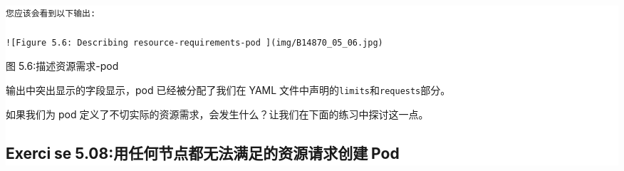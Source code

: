     您应该会看到以下输出:

    ![Figure 5.6: Describing resource-requirements-pod ](img/B14870_05_06.jpg)

图 5.6:描述资源需求-pod

输出中突出显示的字段显示，pod 已经被分配了我们在 YAML 文件中声明的`limits`和`requests`部分。

如果我们为 pod 定义了不切实际的资源需求，会发生什么？让我们在下面的练习中探讨这一点。

## Exerci se 5.08:用任何节点都无法满足的资源请求创建 Pod
